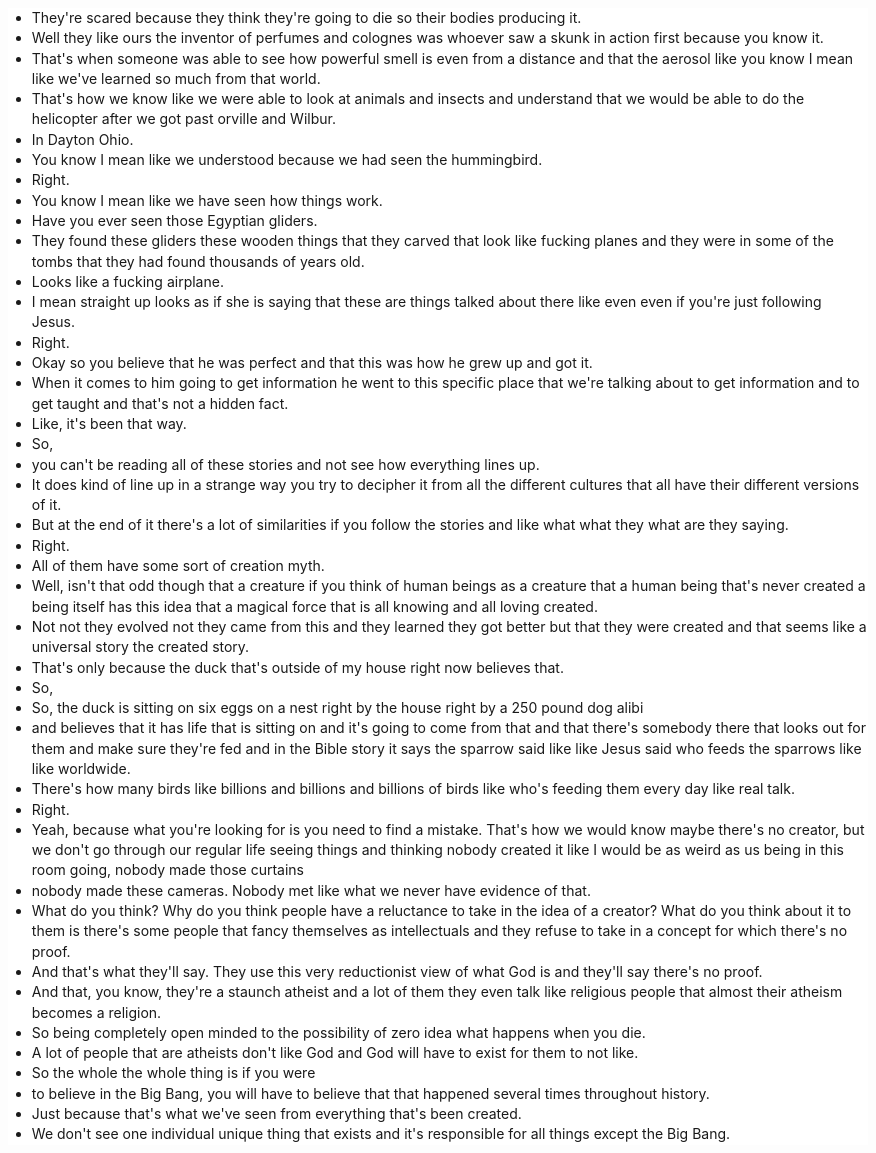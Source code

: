 *  They're scared because they think they're going to die so their bodies producing it.
*  Well they like ours the inventor of perfumes and colognes was whoever saw a skunk in action first because you know it.
*  That's when someone was able to see how powerful smell is even from a distance and that the aerosol like you know I mean like we've learned so much from that world.
*  That's how we know like we were able to look at animals and insects and understand that we would be able to do the helicopter after we got past orville and Wilbur.
*  In Dayton Ohio.
*  You know I mean like we understood because we had seen the hummingbird.
*  Right.
*  You know I mean like we have seen how things work.
*  Have you ever seen those Egyptian gliders.
*  They found these gliders these wooden things that they carved that look like fucking planes and they were in some of the tombs that they had found thousands of years old.
*  Looks like a fucking airplane.
*  I mean straight up looks as if she is saying that these are things talked about there like even even if you're just following Jesus.
*  Right.
*  Okay so you believe that he was perfect and that this was how he grew up and got it.
*  When it comes to him going to get information he went to this specific place that we're talking about to get information and to get taught and that's not a hidden fact.
*  Like, it's been that way.
*  So,
*  you can't be reading all of these stories and not see how everything lines up.
*  It does kind of line up in a strange way you try to decipher it from all the different cultures that all have their different versions of it.
*  But at the end of it there's a lot of similarities if you follow the stories and like what what they what are they saying.
*  Right.
*  All of them have some sort of creation myth.
*  Well, isn't that odd though that a creature if you think of human beings as a creature that a human being that's never created a being itself has this idea that a magical force that is all knowing and all loving created.
*  Not not they evolved not they came from this and they learned they got better but that they were created and that seems like a universal story the created story.
*  That's only because the duck that's outside of my house right now believes that.
*  So,
*  So, the duck is sitting on six eggs on a nest right by the house right by a 250 pound dog alibi
*  and believes that it has life that is sitting on and it's going to come from that and that there's somebody there that looks out for them and make sure they're fed and in the Bible story it says the sparrow said like like Jesus said who feeds the sparrows like like worldwide.
*  There's how many birds like billions and billions and billions of birds like who's feeding them every day like real talk.
*  Right.
*  Yeah, because what you're looking for is you need to find a mistake. That's how we would know maybe there's no creator, but we don't go through our regular life seeing things and thinking nobody created it like I would be as weird as us being in this room going, nobody made those curtains
*  nobody made these cameras. Nobody met like what we never have evidence of that.
*  What do you think? Why do you think people have a reluctance to take in the idea of a creator? What do you think about it to them is there's some people that fancy themselves as intellectuals and they refuse to take in a concept for which there's no proof.
*  And that's what they'll say. They use this very reductionist view of what God is and they'll say there's no proof.
*  And that, you know, they're a staunch atheist and a lot of them they even talk like religious people that almost their atheism becomes a religion.
*  So being completely open minded to the possibility of zero idea what happens when you die.
*  A lot of people that are atheists don't like God and God will have to exist for them to not like.
*  So the whole the whole thing is if you were
*  to believe in the Big Bang, you will have to believe that that happened several times throughout history.
*  Just because that's what we've seen from everything that's been created.
*  We don't see one individual unique thing that exists and it's responsible for all things except the Big Bang.